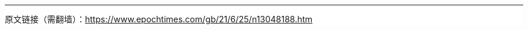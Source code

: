  </p>
 
 <div id="below_article_ad">
 </div>
</div>


---

原文链接（需翻墙）：https://www.epochtimes.com/gb/21/6/25/n13048188.htm